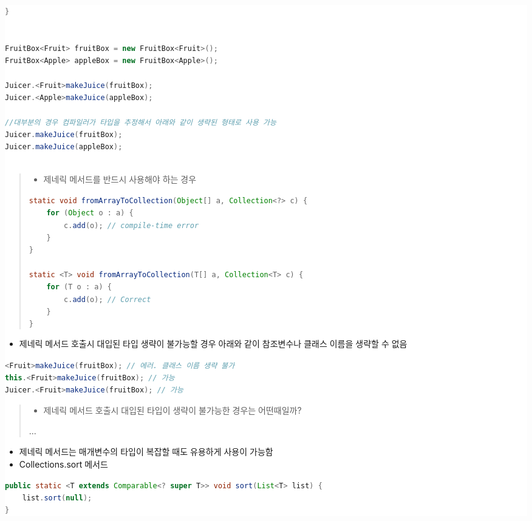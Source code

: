 ```java
}


FruitBox<Fruit> fruitBox = new FruitBox<Fruit>();
FruitBox<Apple> appleBox = new FruitBox<Apple>();

Juicer.<Fruit>makeJuice(fruitBox);
Juicer.<Apple>makeJuice(appleBox);

//대부분의 경우 컴파일러가 타입을 추정해서 아래와 같이 생략된 형태로 사용 가능
Juicer.makeJuice(fruitBox);
Juicer.makeJuice(appleBox);



```

> - 제네릭 메서드를 반드시 사용해야 하는 경우
>
> ```java
> static void fromArrayToCollection(Object[] a, Collection<?> c) {
>     for (Object o : a) { 
>         c.add(o); // compile-time error
>     }
> }
> 
> static <T> void fromArrayToCollection(T[] a, Collection<T> c) {
>     for (T o : a) {
>         c.add(o); // Correct
>     }
> }
> ```



- 제네릭 메서드 호출시 대입된 타입 생략이 불가능할 경우 아래와 같이 참조변수나 클래스 이름을 생략할 수 없음

```java
<Fruit>makeJuice(fruitBox); // 에러. 클래스 이름 생략 불가
this.<Fruit>makeJuice(fruitBox); // 가능
Juicer.<Fruit>makeJuice(fruitBox); // 가능
```

> - 제네릭 메서드 호출시 대입된 타입이 생략이 불가능한 경우는 어떤때일까? 
>
> ...

- 제네릭 메서드는 매개변수의 타입이 복잡할 때도 유용하게 사용이 가능함 
- Collections.sort 메서드

```java
public static <T extends Comparable<? super T>> void sort(List<T> list) {
	list.sort(null);
}
```
